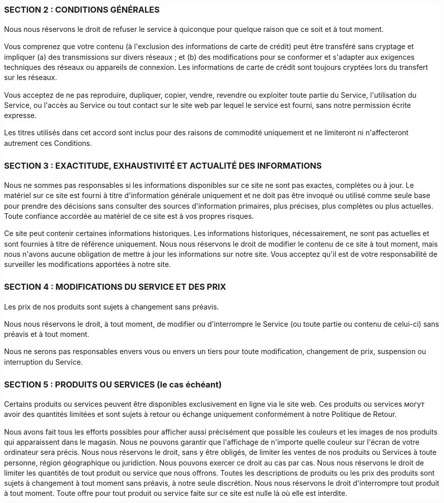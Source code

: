 ### SECTION 2 : CONDITIONS GÉNÉRALES

Nous nous réservons le droit de refuser le service à quiconque pour quelque raison que ce soit et à tout moment.

Vous comprenez que votre contenu (à l'exclusion des informations de carte de crédit) peut être transféré sans cryptage et impliquer (a) des transmissions sur divers réseaux ; et (b) des modifications pour se conformer et s'adapter aux exigences techniques des réseaux ou appareils de connexion. Les informations de carte de crédit sont toujours cryptées lors du transfert sur les réseaux.

Vous acceptez de ne pas reproduire, dupliquer, copier, vendre, revendre ou exploiter toute partie du Service, l'utilisation du Service, ou l'accès au Service ou tout contact sur le site web par lequel le service est fourni, sans notre permission écrite expresse.

Les titres utilisés dans cet accord sont inclus pour des raisons de commodité uniquement et ne limiteront ni n'affecteront autrement ces Conditions.

### SECTION 3 : EXACTITUDE, EXHAUSTIVITÉ ET ACTUALITÉ DES INFORMATIONS

Nous ne sommes pas responsables si les informations disponibles sur ce site ne sont pas exactes, complètes ou à jour. Le matériel sur ce site est fourni à titre d'information générale uniquement et ne doit pas être invoqué ou utilisé comme seule base pour prendre des décisions sans consulter des sources d'information primaires, plus précises, plus complètes ou plus actuelles. Toute confiance accordée au matériel de ce site est à vos propres risques.

Ce site peut contenir certaines informations historiques. Les informations historiques, nécessairement, ne sont pas actuelles et sont fournies à titre de référence uniquement. Nous nous réservons le droit de modifier le contenu de ce site à tout moment, mais nous n'avons aucune obligation de mettre à jour les informations sur notre site. Vous acceptez qu'il est de votre responsabilité de surveiller les modifications apportées à notre site.

### SECTION 4 : MODIFICATIONS DU SERVICE ET DES PRIX

Les prix de nos produits sont sujets à changement sans préavis.

Nous nous réservons le droit, à tout moment, de modifier ou d'interrompre le Service (ou toute partie ou contenu de celui-ci) sans préavis et à tout moment.

Nous ne serons pas responsables envers vous ou envers un tiers pour toute modification, changement de prix, suspension ou interruption du Service.

### SECTION 5 : PRODUITS OU SERVICES (le cas échéant)

Certains produits ou services peuvent être disponibles exclusivement en ligne via le site web. Ces produits ou services могут avoir des quantités limitées et sont sujets à retour ou échange uniquement conformément à notre Politique de Retour.

Nous avons fait tous les efforts possibles pour afficher aussi précisément que possible les couleurs et les images de nos produits qui apparaissent dans le magasin. Nous ne pouvons garantir que l'affichage de n'importe quelle couleur sur l'écran de votre ordinateur sera précis.
Nous nous réservons le droit, sans y être obligés, de limiter les ventes de nos produits ou Services à toute personne, région géographique ou juridiction. Nous pouvons exercer ce droit au cas par cas. Nous nous réservons le droit de limiter les quantités de tout produit ou service que nous offrons. Toutes les descriptions de produits ou les prix des produits sont sujets à changement à tout moment sans préavis, à notre seule discrétion. Nous nous réservons le droit d'interrompre tout produit à tout moment. Toute offre pour tout produit ou service faite sur ce site est nulle là où elle est interdite.

